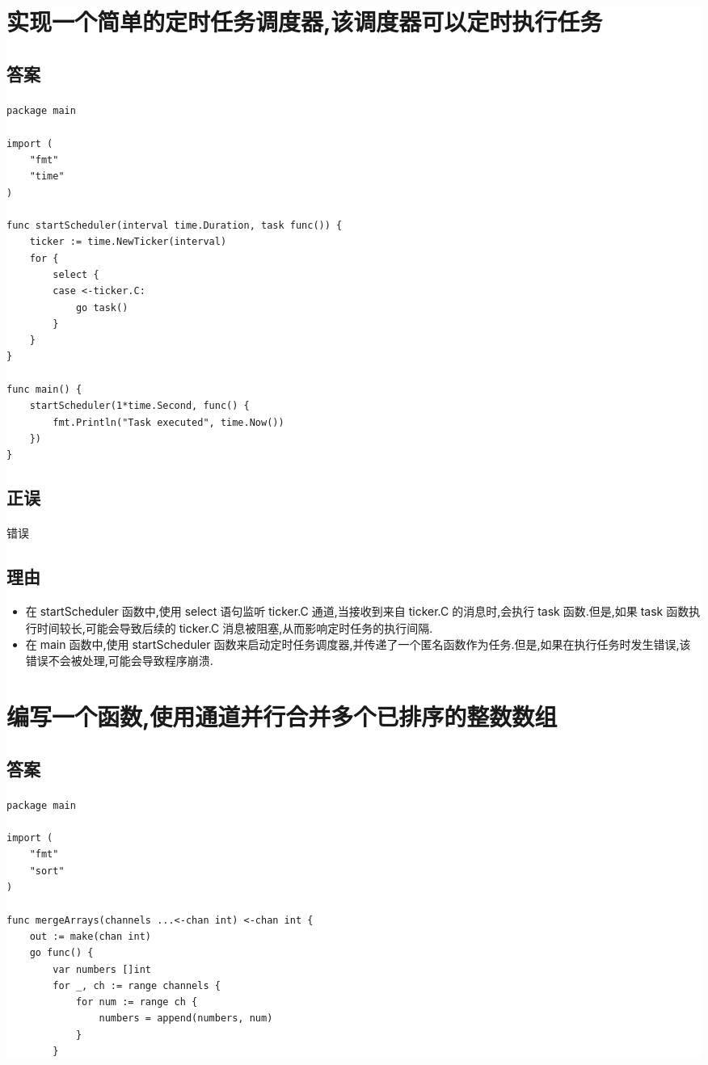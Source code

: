 # 实现一个简单的定时任务调度器,该调度器可以定时执行任务

## 答案

```golang
package main

import (
    "fmt"
    "time"
)

func startScheduler(interval time.Duration, task func()) {
    ticker := time.NewTicker(interval)
    for {
        select {
        case <-ticker.C:
            go task()
        }
    }
}

func main() {
    startScheduler(1*time.Second, func() {
        fmt.Println("Task executed", time.Now())
    })
}

```

## 正误

错误

## 理由

+ 在 startScheduler 函数中,使用 select 语句监听 ticker.C 通道,当接收到来自 ticker.C 的消息时,会执行 task 函数.但是,如果 task 函数执行时间较长,可能会导致后续的 ticker.C 消息被阻塞,从而影响定时任务的执行间隔.
+ 在 main 函数中,使用 startScheduler 函数来启动定时任务调度器,并传递了一个匿名函数作为任务.但是,如果在执行任务时发生错误,该错误不会被处理,可能会导致程序崩溃.

# 编写一个函数,使用通道并行合并多个已排序的整数数组

## 答案

```golang
package main

import (
    "fmt"
    "sort"
)

func mergeArrays(channels ...<-chan int) <-chan int {
    out := make(chan int)
    go func() {
        var numbers []int
        for _, ch := range channels {
            for num := range ch {
                numbers = append(numbers, num)
            }
        }
```